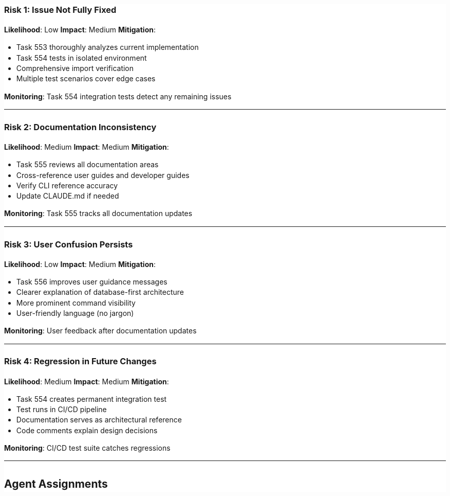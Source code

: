 ### Risk 1: Issue Not Fully Fixed
**Likelihood**: Low
**Impact**: Medium
**Mitigation**:
- Task 553 thoroughly analyzes current implementation
- Task 554 tests in isolated environment
- Comprehensive import verification
- Multiple test scenarios cover edge cases

**Monitoring**: Task 554 integration tests detect any remaining issues

---

### Risk 2: Documentation Inconsistency
**Likelihood**: Medium
**Impact**: Medium
**Mitigation**:
- Task 555 reviews all documentation areas
- Cross-reference user guides and developer guides
- Verify CLI reference accuracy
- Update CLAUDE.md if needed

**Monitoring**: Task 555 tracks all documentation updates

---

### Risk 3: User Confusion Persists
**Likelihood**: Low
**Impact**: Medium
**Mitigation**:
- Task 556 improves user guidance messages
- Clearer explanation of database-first architecture
- More prominent command visibility
- User-friendly language (no jargon)

**Monitoring**: User feedback after documentation updates

---

### Risk 4: Regression in Future Changes
**Likelihood**: Medium
**Impact**: Medium
**Mitigation**:
- Task 554 creates permanent integration test
- Test runs in CI/CD pipeline
- Documentation serves as architectural reference
- Code comments explain design decisions

**Monitoring**: CI/CD test suite catches regressions

---

## Agent Assignments
